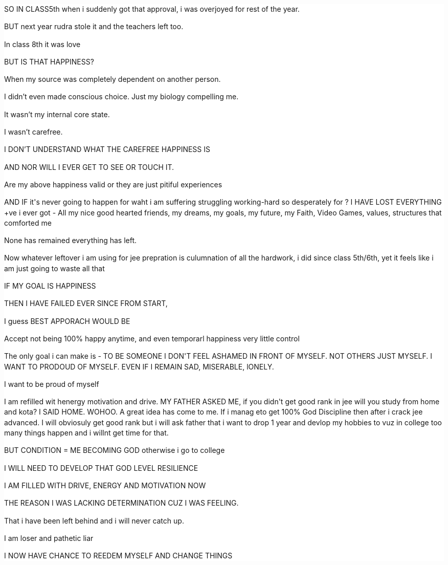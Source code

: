 SO IN CLASS5th when i suddenly got that approval, i was overjoyed for rest of the year.

BUT next year rudra stole it and the teachers left too.

In class 8th it was love

BUT IS THAT HAPPINESS?

When my source was completely dependent on another person.

I didn’t even made conscious choice. Just my biology compelling me.

It wasn’t my internal core state.

I wasn’t carefree.

I DON’T UNDERSTAND WHAT THE CAREFREE HAPPINESS IS

AND NOR WILL I EVER GET TO SEE OR TOUCH IT.

Are my above happiness valid or they are just pitiful experiences

AND IF it's never going to happen for waht i am suffering struggling working-hard so desperately for ? I HAVE LOST EVERYTHING +ve i ever got - All my nice good hearted friends, my dreams, my goals, my future, my Faith, Video Games, values, structures that comforted me

None has remained everything has left.

Now whatever leftover i am using for jee prepration is culumnation of all the hardwork, i did since class 5th/6th, yet it feels like i am just going to waste all that

IF MY GOAL IS HAPPINESS

THEN I HAVE FAILED EVER SINCE FROM START,

I guess BEST APPORACH WOULD BE

Accept not being 100% happy anytime, and even temporarl happiness very little control

The only goal i can make is - TO BE SOMEONE I DON'T FEEL ASHAMED IN FRONT OF MYSELF. NOT OTHERS JUST MYSELF. I WANT TO PRODOUD OF MYSELF. EVEN IF I REMAIN SAD, MISERABLE, lONELY.

I want to be proud of myself

I am refilled wit henergy motivation and drive. MY FATHER ASKED ME, if you didn't get good rank in jee will you study from home and kota? I SAID HOME. WOHOO. A great idea has come to me. If i manag eto get 100% God Discipline then after i crack jee advanced. I will obviosuly get good rank but i will ask father that i want to drop 1 year and devlop my hobbies to vuz in college too many things happen and i willnt get time for that.

BUT CONDITION = ME BECOMING GOD otherwise i go to college

I WILL NEED TO DEVELOP THAT GOD LEVEL RESILIENCE

I AM FILLED WITH DRIVE, ENERGY AND MOTIVATION NOW

THE REASON I WAS LACKING DETERMINATION CUZ I WAS FEELING.

That i have been left behind and i will never catch up.

I am loser and pathetic liar

I NOW HAVE CHANCE TO REEDEM MYSELF AND CHANGE THINGS
